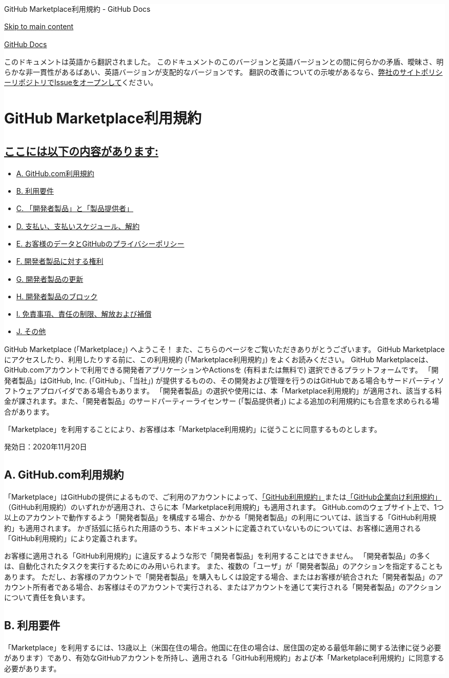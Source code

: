 GitHub Marketplace利用規約 - GitHub Docs

[Skip to main content](#main-content)

[](/ja)[GitHub Docs](/ja)

このドキュメントは英語から翻訳されました。 このドキュメントのこのバージョンと英語バージョンとの間に何らかの矛盾、曖昧さ、明らかな非一貫性があるばあい、英語バージョンが支配的なバージョンです。 翻訳の改善についての示唆があるなら、[弊社のサイトポリシーリポジトリでIssueをオープンして](https://github.com/github/site-policy/issues)ください。

GitHub Marketplace利用規約
==========

[ここには以下の内容があります:](/github/site-policy/github-marketplace-terms-of-service#in-this-article)
----------

* [A. GitHub.com利用規約](#a-githubcoms-terms-of-service)

* [B. 利用要件](#b-use-requirements)

* [C. 「開発者製品」と「製品提供者」](#c-developer-products-and-product-providers)

* [D. 支払い、支払いスケジュール、解約](#d-payment-billing-schedule-and-cancellation)

* [E. お客様のデータとGitHubのプライバシーポリシー](#e-your-data-and-githubs-privacy-policy)

* [F. 開発者製品に対する権利](#f-rights-to-developer-products)

* [G. 開発者製品の更新](#g-updates-to-developer-products)

* [H. 開発者製品のブロック](#h-developer-product-blocking)

* [I. 免責事項、責任の制限、解放および補償](#i-disclaimer-limitation-of-liability-release-and-indemnification)

* [J. その他](#j-miscellanea)

GitHub Marketplace (「Marketplace」) へようこそ！ また、こちらのページをご覧いただきありがとうございます。 GitHub Marketplaceにアクセスしたり、利用したりする前に、この利用規約 (「Marketplace利用規約」) をよくお読みください。 GitHub Marketplaceは、GitHub.comアカウントで利用できる開発者アプリケーションやActionsを (有料または無料で) 選択できるプラットフォームです。 「開発者製品」はGitHub, Inc. (「GitHub」、「当社」) が提供するものの、その開発および管理を行うのはGitHubである場合もサードパーティソフトウェアプロバイダである場合もあります。 「開発者製品」の選択や使用には、本「Marketplace利用規約」が適用され、該当する料金が課されます。また、「開発者製品」のサードパーティーライセンサー (「製品提供者」) による追加の利用規約にも合意を求められる場合があります。

「Marketplace」を利用することにより、お客様は本「Marketplace利用規約」に従うことに同意するものとします。

発効日：2020年11月20日

[](#a-githubcoms-terms-of-service)A. GitHub.com利用規約
----------

「Marketplace」はGitHubの提供によるもので、ご利用のアカウントによって、[「GitHub利用規約」](/ja/articles/github-terms-of-service)または[「GitHub企業向け利用規約」](/ja/articles/github-corporate-terms-of-service)（GitHub利用規約）のいずれかが適用され、さらに本「Marketplace利用規約」も適用されます。 GitHub.comのウェブサイト上で、1つ以上のアカウントで動作するよう「開発者製品」を構成する場合、かかる「開発者製品」の利用については、該当する「GitHub利用規約」も適用されます。 かぎ括弧に括られた用語のうち、本ドキュメントに定義されていないものについては、お客様に適用される「GitHub利用規約」により定義されます。

お客様に適用される「GitHub利用規約」に違反するような形で「開発者製品」を利用することはできません。 「開発者製品」の多くは、自動化されたタスクを実行するためにのみ用いられます。 また、複数の「ユーザ」が「開発者製品」のアクションを指定することもあります。 ただし、お客様のアカウントで「開発者製品」を購入もしくは設定する場合、またはお客様が統合された「開発者製品」のアカウント所有者である場合、お客様はそのアカウントで実行される、またはアカウントを通じて実行される「開発者製品」のアクションについて責任を負います。

[](#b-use-requirements)B. 利用要件
----------

「Marketplace」を利用するには、13歳以上（米国在住の場合。他国に在住の場合は、居住国の定める最低年齢に関する法律に従う必要があります）であり、有効なGitHubアカウントを所持し、適用される「GitHub利用規約」および本「Marketplace利用規約」に同意する必要があります。

